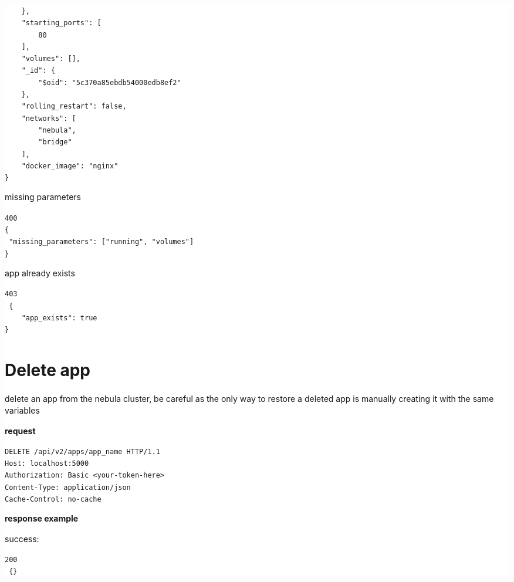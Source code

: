 ```
    },
    "starting_ports": [
        80
    ],
    "volumes": [],
    "_id": {
        "$oid": "5c370a85ebdb54000edb8ef2"
    },
    "rolling_restart": false,
    "networks": [
        "nebula",
        "bridge"
    ],
    "docker_image": "nginx"
}
```

missing parameters
```
400
{
 "missing_parameters": ["running", "volumes"]
}
```

app already exists
```
403
 {
    "app_exists": true
}

```

# Delete app
delete an app from the nebula cluster, be careful as the only way to restore a deleted app is manually creating it with the same variables

 **request**

```
DELETE /api/v2/apps/app_name HTTP/1.1
Host: localhost:5000
Authorization: Basic <your-token-here>
Content-Type: application/json
Cache-Control: no-cache
```

 **response example**

success:
```
200
 {}
```

